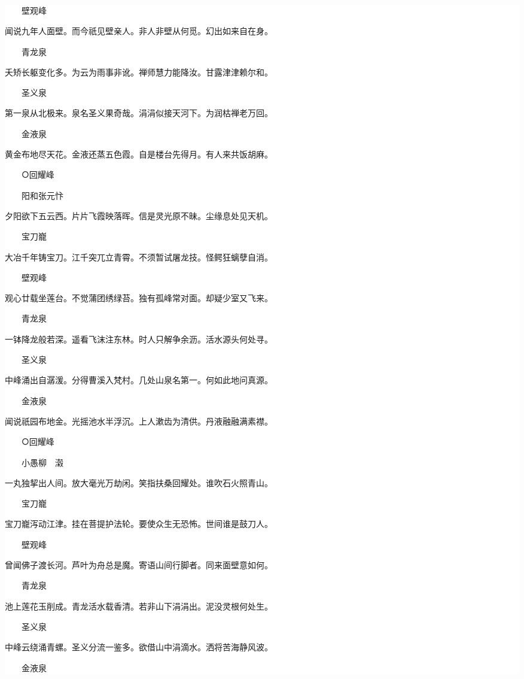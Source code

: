 　　壁观峰

闻说九年人面壁。而今祇见壁亲人。非人非壁从何觅。幻出如来自在身。

　　青龙泉

夭矫长躯变化多。为云为雨事非讹。禅师慧力能降汝。甘露津津赖尔和。

　　圣义泉

第一泉从北极来。泉名圣义果奇哉。涓涓似接天河下。为润枯禅老万回。

　　金液泉

黄金布地尽天花。金液还蒸五色霞。自是楼台先得月。有人来共饭胡麻。

　　○回耀峰

　　阳和张元忭

夕阳欲下五云西。片片飞霞映落晖。信是灵光原不昧。尘缘息处见天机。

　　宝刀巃

大冶千年铸宝刀。江千突兀立青霄。不须暂试屠龙技。怪鳄狂螭孽自消。

　　壁观峰

观心廿载坐莲台。不觉蒲团绣绿苔。独有孤峰常对面。却疑少室又飞来。

　　青龙泉

一钵降龙般若深。遥看飞沫注东林。时人只解争余沥。活水源头何处寻。

　　圣义泉

中峰涌出自潺湲。分得曹溪入梵村。几处山泉名第一。何如此地问真源。

　　金液泉

闻说祇园布地金。光摇池水半浮沉。上人漱齿为清供。丹液融融满素襟。

　　○回耀峰

　　小愚柳　濲

一丸独挈出人间。放大毫光万劫闲。笑指扶桑回耀处。谁吹石火照青山。

　　宝刀巃

宝刀巃泻动江津。挂在菩提护法轮。要使众生无恐怖。世间谁是鼓刀人。

　　壁观峰

曾闻佛子渡长河。芦叶为舟总是魔。寄语山间行脚者。同来面壁意如何。

　　青龙泉

池上莲花玉削成。青龙活水载香清。若非山下涓涓出。泥没灵根何处生。

　　圣义泉

中峰云绕涌青螺。圣义分流一鉴多。欲借山中涓滴水。洒将苦海静风波。

　　金液泉
